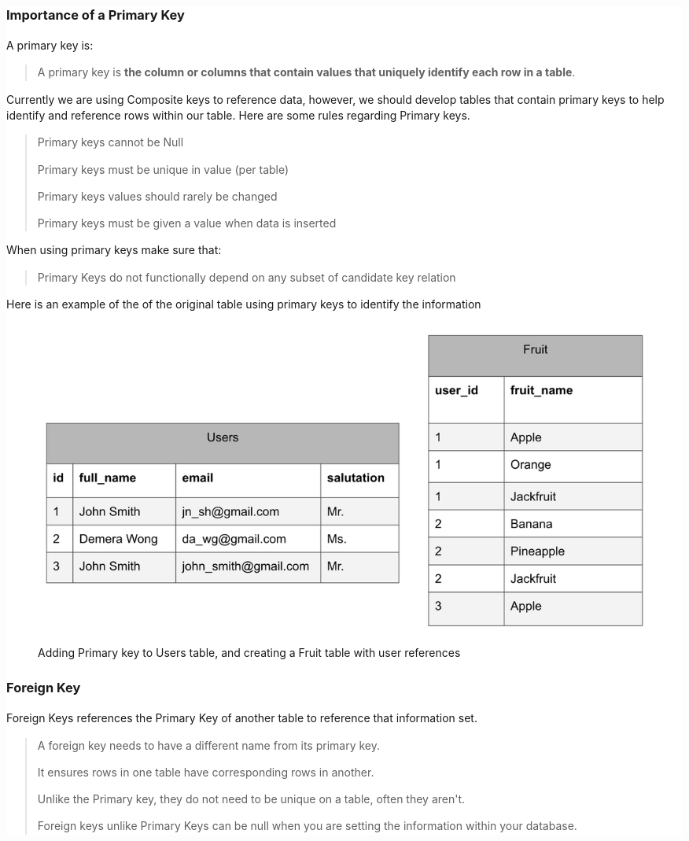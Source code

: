### **Importance of a Primary Key**

A primary key is:

> A primary key is **the column or columns that contain values that uniquely identify each row in a table**.

Currently we are using Composite keys to reference data, however, we should develop tables that contain primary keys to help identify and reference rows within our table. Here are some rules regarding Primary keys.

> Primary keys cannot be Null
>
> Primary keys must be unique in value (per table)&#x20;
>
> Primary keys values should rarely be changed
>
> Primary keys must be given a value when data is inserted



When using primary keys make sure that:

> Primary Keys do not functionally depend on any subset of candidate key relation

Here is an example of the of the original table using primary keys to identify the information

<figure><img src="../../.gitbook/assets/Screenshot 2022-09-30 at 2.28.46 PM.png" alt=""><figcaption><p>Adding Primary key to Users table, and creating a Fruit table with user references</p></figcaption></figure>

### **Foreign Key**

Foreign Keys references the Primary Key of another table to reference that information set.

> A foreign key needs to have a different name from its primary key.
>
> It ensures rows in one table have corresponding rows in another.
>
> Unlike the Primary key, they do not need to be unique on a table, often they aren't.
>
> Foreign keys unlike Primary Keys can be null when you are setting the information within your database.&#x20;
